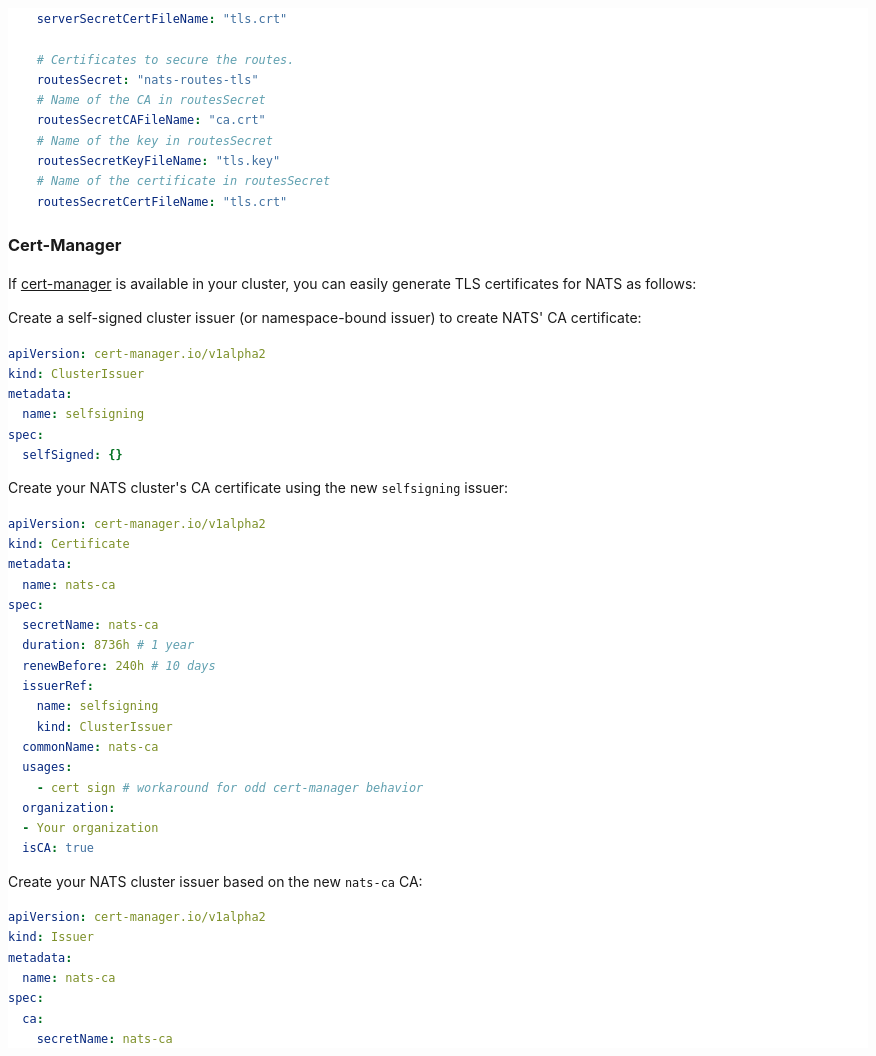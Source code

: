 ```yaml
    serverSecretCertFileName: "tls.crt"

    # Certificates to secure the routes.
    routesSecret: "nats-routes-tls"
    # Name of the CA in routesSecret
    routesSecretCAFileName: "ca.crt"
    # Name of the key in routesSecret
    routesSecretKeyFileName: "tls.key"
    # Name of the certificate in routesSecret
    routesSecretCertFileName: "tls.crt"
```

### Cert-Manager

If [cert-manager](https://github.com/jetstack/cert-manager) is available in your cluster, you can easily generate TLS certificates for NATS as follows:

Create a self-signed cluster issuer (or namespace-bound issuer) to create NATS' CA certificate:

```yaml
apiVersion: cert-manager.io/v1alpha2
kind: ClusterIssuer
metadata:
  name: selfsigning
spec:
  selfSigned: {}
```

Create your NATS cluster's CA certificate using the new `selfsigning` issuer:

```yaml
apiVersion: cert-manager.io/v1alpha2
kind: Certificate
metadata:
  name: nats-ca
spec:
  secretName: nats-ca
  duration: 8736h # 1 year
  renewBefore: 240h # 10 days
  issuerRef:
    name: selfsigning
    kind: ClusterIssuer
  commonName: nats-ca
  usages: 
    - cert sign # workaround for odd cert-manager behavior
  organization:
  - Your organization
  isCA: true
```

Create your NATS cluster issuer based on the new `nats-ca` CA:

```yaml
apiVersion: cert-manager.io/v1alpha2
kind: Issuer
metadata:
  name: nats-ca
spec:
  ca:
    secretName: nats-ca
```
